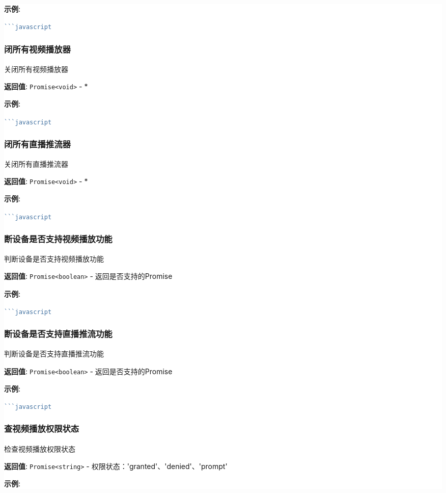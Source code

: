 **示例**:

```javascript
```javascript
```

### 闭所有视频播放器

关闭所有视频播放器

**返回值**: `Promise<void>` - *

**示例**:

```javascript
```javascript
```

### 闭所有直播推流器

关闭所有直播推流器

**返回值**: `Promise<void>` - *

**示例**:

```javascript
```javascript
```

### 断设备是否支持视频播放功能

判断设备是否支持视频播放功能

**返回值**: `Promise<boolean>` - 返回是否支持的Promise

**示例**:

```javascript
```javascript
```

### 断设备是否支持直播推流功能

判断设备是否支持直播推流功能

**返回值**: `Promise<boolean>` - 返回是否支持的Promise

**示例**:

```javascript
```javascript
```

### 查视频播放权限状态

检查视频播放权限状态

**返回值**: `Promise<string>` - 权限状态：'granted'、'denied'、'prompt'

**示例**:

